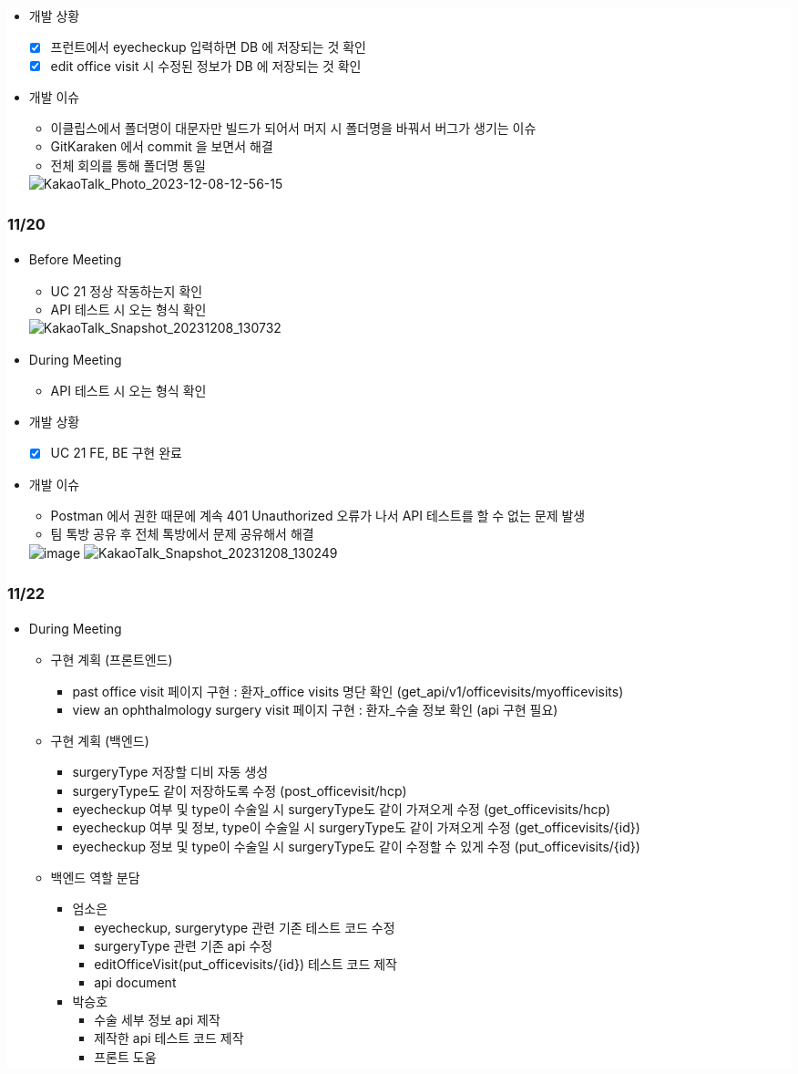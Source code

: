 - 개발 상황
    - [X] 프런트에서 eyecheckup 입력하면 DB 에 저장되는 것 확인
    - [X] edit office visit 시 수정된 정보가 DB 에 저장되는 것 확인
- 개발 이슈 
    - 이클립스에서 폴더명이 대문자만 빌드가 되어서 머지 시 폴더명을 바꿔서 버그가 생기는 이슈
    - GitKaraken 에서 commit 을 보면서 해결
    - 전체 회의를 통해 폴더명 통일

    <img width="600" alt="KakaoTalk_Photo_2023-12-08-12-56-15" src="https://github.com/ddoddii/ddoddii.github.io/assets/95014836/db8c17bd-528f-4f39-9f08-31845e058339">

### 11/20
- Before Meeting
    - UC 21 정상 작동하는지 확인 
    - API 테스트 시 오는 형식 확인 

    <img width="369" alt="KakaoTalk_Snapshot_20231208_130732" src="https://github.com/ddoddii/ddoddii.github.io/assets/95014836/1f67d43a-df02-4a3b-bb94-fa374d3a20b5">

- During Meeting 
    - API 테스트 시 오는 형식 확인 

- 개발 상황
    - [X] UC 21 FE, BE 구현 완료

- 개발 이슈
    - Postman 에서 권한 때문에 계속 401 Unauthorized 오류가 나서 API 테스트를 할 수 없는 문제 발생
    - 팀 톡방 공유 후 전체 톡방에서 문제 공유해서 해결

    <img width="336" alt="image" src="https://github.com/ddoddii/ddoddii.github.io/assets/95014836/ee669faa-7abb-448c-b4b3-c17434c05ba2">

    <img width="365" alt="KakaoTalk_Snapshot_20231208_130249" src="https://github.com/ddoddii/ddoddii.github.io/assets/95014836/0417d0d7-e8bd-4bc8-9d48-2502fbff3bf0">

### 11/22 
- During Meeting
    - 구현 계획 (프론트엔드)
        - past office visit 페이지 구현 : 환자_office visits 명단 확인 (get_api/v1/officevisits/myofficevisits)
        - view an ophthalmology surgery visit 페이지 구현 : 환자_수술 정보 확인 (api 구현 필요)

    - 구현 계획 (백엔드)
        - surgeryType 저장할 디비 자동 생성
        - surgeryType도 같이 저장하도록 수정 (post_officevisit/hcp)
        - eyecheckup 여부 및 type이 수술일 시 surgeryType도 같이 가져오게 수정 (get_officevisits/hcp)
        - eyecheckup 여부 및 정보, type이 수술일 시 surgeryType도 같이 가져오게 수정 (get_officevisits/{id})
        - eyecheckup 정보 및 type이 수술일 시 surgeryType도 같이 수정할 수 있게 수정 (put_officevisits/{id})

    - 백엔드 역할 분담
        - 엄소은
            - eyecheckup, surgerytype 관련 기존 테스트 코드 수정
            - surgeryType 관련 기존 api 수정
            - editOfficeVisit(put_officevisits/{id}) 테스트 코드 제작
            - api document
        - 박승호
            - 수술 세부 정보 api 제작
            - 제작한 api 테스트 코드 제작
            - 프론트 도움 
